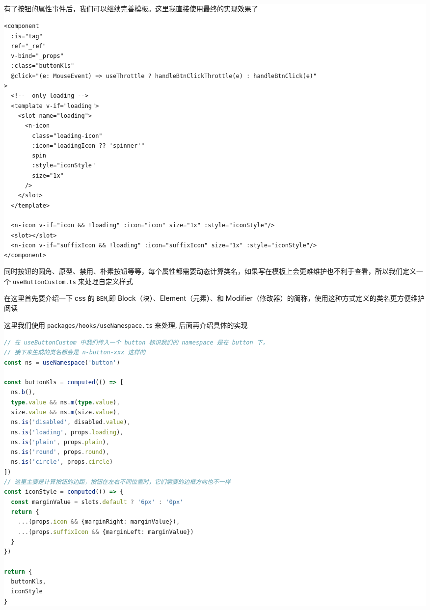 有了按钮的属性事件后，我们可以继续完善模板。这里我直接使用最终的实现效果了

```vue
<component
  :is="tag"
  ref="_ref"
  v-bind="_props"
  :class="buttonKls"
  @click="(e: MouseEvent) => useThrottle ? handleBtnClickThrottle(e) : handleBtnClick(e)"
>
  <!--  only loading -->
  <template v-if="loading">
    <slot name="loading">
      <n-icon
        class="loading-icon"
        :icon="loadingIcon ?? 'spinner'"
        spin
        :style="iconStyle"
        size="1x"
      />
    </slot>
  </template>

  <n-icon v-if="icon && !loading" :icon="icon" size="1x" :style="iconStyle"/>
  <slot></slot>
  <n-icon v-if="suffixIcon && !loading" :icon="suffixIcon" size="1x" :style="iconStyle"/>
</component>
```

同时按钮的圆角、原型、禁用、朴素按钮等等，每个属性都需要动态计算类名，如果写在模板上会更难维护也不利于查看，所以我们定义一个 `useButtonCustom.ts` 来处理自定义样式

在这里首先要介绍一下 css 的 `BEM`,即 Block（块）、Element（元素）、和 Modifier（修改器）的简称，使用这种方式定义的类名更方便维护阅读

这里我们使用 `packages/hooks/useNamespace.ts` 来处理, 后面再介绍具体的实现

```ts
// 在 useButtonCustom 中我们传入一个 button 标识我们的 namespace 是在 button 下，
// 接下来生成的类名都会是 n-button-xxx 这样的
const ns = useNamespace('button')

const buttonKls = computed(() => [
  ns.b(),
  type.value && ns.m(type.value),
  size.value && ns.m(size.value),
  ns.is('disabled', disabled.value),
  ns.is('loading', props.loading),
  ns.is('plain', props.plain),
  ns.is('round', props.round),
  ns.is('circle', props.circle)
])
// 这里主要是计算按钮的边距，按钮在左右不同位置时，它们需要的边框方向也不一样
const iconStyle = computed(() => {
  const marginValue = slots.default ? '6px' : '0px'
  return {
    ...(props.icon && {marginRight: marginValue}),
    ...(props.suffixIcon && {marginLeft: marginValue})
  }
})

return {
  buttonKls,
  iconStyle
}
```
